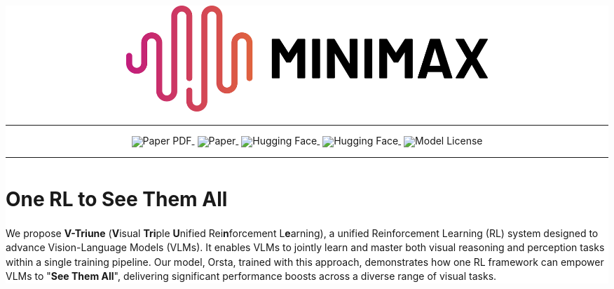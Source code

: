 <div align="center">
  <picture>
    <source srcset="assets/minimax-logo.png" media="(prefers-color-scheme: dark)">
      <img src="assets/minimax-logo.png" width="60%" alt="MiniMax">
    </source>
  </picture>
</div>
<hr>

<div align="center" style="line-height: 1;">
  <a href="./MiniMax-One-RL-to-See-Them-All-v250531.pdf" target="_blank" style="margin: 2px;">
  <img alt="Paper PDF" src="https://img.shields.io/badge/📖_Paper-PDF-327DE6?style=flat-square&labelColor=2C3E50" style="display: inline-block; vertical-align: middle;"/>
</a>
<a href="https://arxiv.org/abs/2505.18129" target="_blank" style="margin: 2px;">
  <img alt="Paper" src="https://img.shields.io/badge/📖_Paper-Arxiv-327DE6?style=flat-square&labelColor=2C3E50" style="display: inline-block; vertical-align: middle;"/>
</a>
<a href="https://huggingface.co/One-RL-to-See-Them-All" target="_blank" style="margin: 2px;">
  <img alt="Hugging Face" src="https://img.shields.io/badge/🤗_HF-Model-327DE6?style=flat-square&labelColor=2C3E50" style="display: inline-block; vertical-align: middle;"/>
</a>
<a href="https://huggingface.co/datasets/One-RL-to-See-Them-All/Orsta-Data-47k" target="_blank" style="margin: 2px;">
  <img alt="Hugging Face" src="https://img.shields.io/badge/🤗_HF-Data-327DE6?style=flat-square&labelColor=2C3E50" style="display: inline-block; vertical-align: middle;"/>
</a>
<a href="https://github.com/MiniMax-AI/One-RL-to-See-Them-All/blob/main/LICENSE" style="margin: 2px;">
  <img alt="Model License" src="https://img.shields.io/badge/License-MIT-327DE6?style=flat-square&labelColor=2C3E50" style="display: inline-block; vertical-align: middle;"/>
</a>
</div>

<hr>

# One RL to See Them All
We propose **V-Triune** (**V**isual **Tri**ple **U**nified Rei**n**forcement L**e**arning), a unified Reinforcement Learning (RL) system designed to advance Vision-Language Models (VLMs). It enables VLMs to jointly learn and master both visual reasoning and perception tasks within a single training pipeline. Our model, Orsta, trained with this approach, demonstrates how one RL framework can empower VLMs to "**See Them All**", delivering significant performance boosts across a diverse range of visual tasks.
